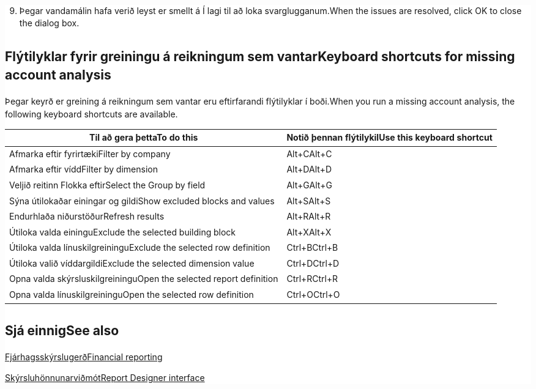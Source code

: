 9.  <span data-ttu-id="292fb-211">Þegar vandamálin hafa verið leyst er smellt á Í lagi til að loka svarglugganum.</span><span class="sxs-lookup"><span data-stu-id="292fb-211">When the issues are resolved, click OK to close the dialog box.</span></span>

## <a name="keyboard-shortcuts-for-missing-account-analysis"></a><span data-ttu-id="292fb-212">Flýtilyklar fyrir greiningu á reikningum sem vantar</span><span class="sxs-lookup"><span data-stu-id="292fb-212">Keyboard shortcuts for missing account analysis</span></span>
<span data-ttu-id="292fb-213">Þegar keyrð er greining á reikningum sem vantar eru eftirfarandi flýtilyklar í boði.</span><span class="sxs-lookup"><span data-stu-id="292fb-213">When you run a missing account analysis, the following keyboard shortcuts are available.</span></span>

| <span data-ttu-id="292fb-214">Til að gera þetta</span><span class="sxs-lookup"><span data-stu-id="292fb-214">To do this</span></span>                           | <span data-ttu-id="292fb-215">Notið þennan flýtilykil</span><span class="sxs-lookup"><span data-stu-id="292fb-215">Use this keyboard shortcut</span></span> |
|--------------------------------------|----------------------------|
| <span data-ttu-id="292fb-216">Afmarka eftir fyrirtæki</span><span class="sxs-lookup"><span data-stu-id="292fb-216">Filter by company</span></span>                    | <span data-ttu-id="292fb-217">Alt+C</span><span class="sxs-lookup"><span data-stu-id="292fb-217">Alt+C</span></span>                      |
| <span data-ttu-id="292fb-218">Afmarka eftir vídd</span><span class="sxs-lookup"><span data-stu-id="292fb-218">Filter by dimension</span></span>                  | <span data-ttu-id="292fb-219">Alt+D</span><span class="sxs-lookup"><span data-stu-id="292fb-219">Alt+D</span></span>                      |
| <span data-ttu-id="292fb-220">Veljið reitinn Flokka eftir</span><span class="sxs-lookup"><span data-stu-id="292fb-220">Select the Group by field</span></span>            | <span data-ttu-id="292fb-221">Alt+G</span><span class="sxs-lookup"><span data-stu-id="292fb-221">Alt+G</span></span>                      |
| <span data-ttu-id="292fb-222">Sýna útilokaðar einingar og gildi</span><span class="sxs-lookup"><span data-stu-id="292fb-222">Show excluded blocks and values</span></span>      | <span data-ttu-id="292fb-223">Alt+S</span><span class="sxs-lookup"><span data-stu-id="292fb-223">Alt+S</span></span>                      |
| <span data-ttu-id="292fb-224">Endurhlaða niðurstöður</span><span class="sxs-lookup"><span data-stu-id="292fb-224">Refresh results</span></span>                      | <span data-ttu-id="292fb-225">Alt+R</span><span class="sxs-lookup"><span data-stu-id="292fb-225">Alt+R</span></span>                      |
| <span data-ttu-id="292fb-226">Útiloka valda einingu</span><span class="sxs-lookup"><span data-stu-id="292fb-226">Exclude the selected building block</span></span>  | <span data-ttu-id="292fb-227">Alt+X</span><span class="sxs-lookup"><span data-stu-id="292fb-227">Alt+X</span></span>                      |
| <span data-ttu-id="292fb-228">Útiloka valda línuskilgreiningu</span><span class="sxs-lookup"><span data-stu-id="292fb-228">Exclude the selected row definition</span></span>  | <span data-ttu-id="292fb-229">Ctrl+B</span><span class="sxs-lookup"><span data-stu-id="292fb-229">Ctrl+B</span></span>                     |
| <span data-ttu-id="292fb-230">Útiloka valið víddargildi</span><span class="sxs-lookup"><span data-stu-id="292fb-230">Exclude the selected dimension value</span></span> | <span data-ttu-id="292fb-231">Ctrl+D</span><span class="sxs-lookup"><span data-stu-id="292fb-231">Ctrl+D</span></span>                     |
| <span data-ttu-id="292fb-232">Opna valda skýrsluskilgreiningu</span><span class="sxs-lookup"><span data-stu-id="292fb-232">Open the selected report definition</span></span>  | <span data-ttu-id="292fb-233">Ctrl+R</span><span class="sxs-lookup"><span data-stu-id="292fb-233">Ctrl+R</span></span>                     |
| <span data-ttu-id="292fb-234">Opna valda línuskilgreiningu</span><span class="sxs-lookup"><span data-stu-id="292fb-234">Open the selected row definition</span></span>     | <span data-ttu-id="292fb-235">Ctrl+O</span><span class="sxs-lookup"><span data-stu-id="292fb-235">Ctrl+O</span></span>                     |

 
<a name="see-also"></a><span data-ttu-id="292fb-236">Sjá einnig</span><span class="sxs-lookup"><span data-stu-id="292fb-236">See also</span></span>
--------

[<span data-ttu-id="292fb-237">Fjárhagsskýrslugerð</span><span class="sxs-lookup"><span data-stu-id="292fb-237">Financial reporting</span></span>](financial-reporting-intro.md)

[<span data-ttu-id="292fb-238">Skýrsluhönnunarviðmót</span><span class="sxs-lookup"><span data-stu-id="292fb-238">Report Designer interface</span></span>](report-designer-interface.md)



